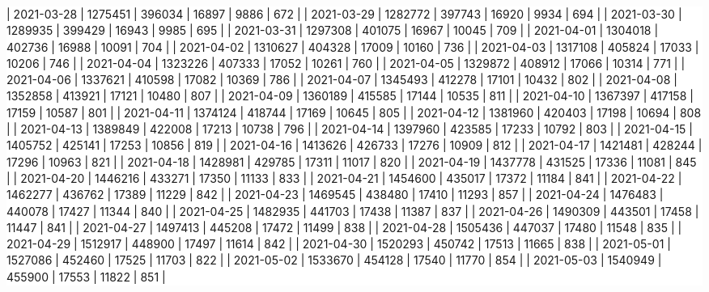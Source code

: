| 2021-03-28 | 1275451 | 396034 | 16897 | 9886 | 672 |
| 2021-03-29 | 1282772 | 397743 | 16920 | 9934 | 694 |
| 2021-03-30 | 1289935 | 399429 | 16943 | 9985 | 695 |
| 2021-03-31 | 1297308 | 401075 | 16967 | 10045 | 709 |
| 2021-04-01 | 1304018 | 402736 | 16988 | 10091 | 704 |
| 2021-04-02 | 1310627 | 404328 | 17009 | 10160 | 736 |
| 2021-04-03 | 1317108 | 405824 | 17033 | 10206 | 746 |
| 2021-04-04 | 1323226 | 407333 | 17052 | 10261 | 760 |
| 2021-04-05 | 1329872 | 408912 | 17066 | 10314 | 771 |
| 2021-04-06 | 1337621 | 410598 | 17082 | 10369 | 786 |
| 2021-04-07 | 1345493 | 412278 | 17101 | 10432 | 802 |
| 2021-04-08 | 1352858 | 413921 | 17121 | 10480 | 807 |
| 2021-04-09 | 1360189 | 415585 | 17144 | 10535 | 811 |
| 2021-04-10 | 1367397 | 417158 | 17159 | 10587 | 801 |
| 2021-04-11 | 1374124 | 418744 | 17169 | 10645 | 805 |
| 2021-04-12 | 1381960 | 420403 | 17198 | 10694 | 808 |
| 2021-04-13 | 1389849 | 422008 | 17213 | 10738 | 796 |
| 2021-04-14 | 1397960 | 423585 | 17233 | 10792 | 803 |
| 2021-04-15 | 1405752 | 425141 | 17253 | 10856 | 819 |
| 2021-04-16 | 1413626 | 426733 | 17276 | 10909 | 812 |
| 2021-04-17 | 1421481 | 428244 | 17296 | 10963 | 821 |
| 2021-04-18 | 1428981 | 429785 | 17311 | 11017 | 820 |
| 2021-04-19 | 1437778 | 431525 | 17336 | 11081 | 845 |
| 2021-04-20 | 1446216 | 433271 | 17350 | 11133 | 833 |
| 2021-04-21 | 1454600 | 435017 | 17372 | 11184 | 841 |
| 2021-04-22 | 1462277 | 436762 | 17389 | 11229 | 842 |
| 2021-04-23 | 1469545 | 438480 | 17410 | 11293 | 857 |
| 2021-04-24 | 1476483 | 440078 | 17427 | 11344 | 840 |
| 2021-04-25 | 1482935 | 441703 | 17438 | 11387 | 837 |
| 2021-04-26 | 1490309 | 443501 | 17458 | 11447 | 841 |
| 2021-04-27 | 1497413 | 445208 | 17472 | 11499 | 838 |
| 2021-04-28 | 1505436 | 447037 | 17480 | 11548 | 835 |
| 2021-04-29 | 1512917 | 448900 | 17497 | 11614 | 842 |
| 2021-04-30 | 1520293 | 450742 | 17513 | 11665 | 838 |
| 2021-05-01 | 1527086 | 452460 | 17525 | 11703 | 822 |
| 2021-05-02 | 1533670 | 454128 | 17540 | 11770 | 854 |
| 2021-05-03 | 1540949 | 455900 | 17553 | 11822 | 851 |